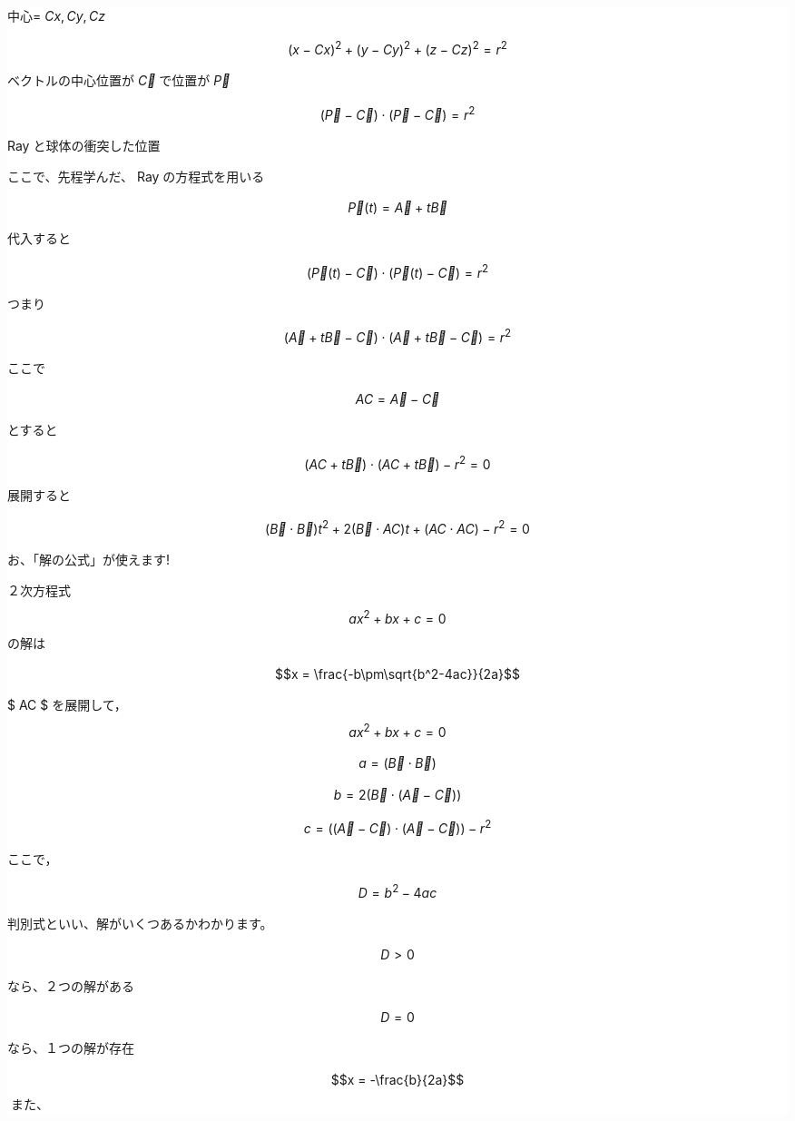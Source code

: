 中心= $Cx,Cy,Cz$

$$(x-Cx)^2+(y-Cy)^2+(z-Cz)^2 = r^2$$

ベクトルの中心位置が $\vec{C}$ で位置が $\vec{P}$

$$(\vec{P}-\vec{C})\cdot(\vec{P}-\vec{C}) = r^2$$

Ray と球体の衝突した位置

ここで、先程学んだ、 Ray の方程式を用いる

$$ \vec{P}(t) = \vec{A} + t\vec{B} $$

代入すると

$$(\vec{P}(t)-\vec{C})\cdot (\vec{P}(t)-\vec{C}) = r^2$$

つまり

$$(\vec{A} + t\vec{B} - \vec{C})\cdot (\vec{A} + t\vec{B} - \vec{C}) = r^2$$

ここで

$$AC = \vec{A} - \vec{C} $$

とすると

$$(AC + t\vec{B})\cdot (AC + t\vec{B}) - r^2 = 0$$

展開すると

$$(\vec{B}\cdot\vec{B})t^2 + 2(\vec{B}\cdot AC)t + (AC\cdot AC) - r^2 = 0$$

お、「解の公式」が使えます!

２次方程式
$$ax^2 + bx + c = 0$$ の解は

$$x = \frac{-b\pm\sqrt{b^2-4ac}}{2a}$$

$ AC $ を展開して，
$$ax^2 + bx + c = 0$$

$$a = (\vec{B}\cdot\vec{B})$$

$$b = 2(\vec{B}\cdot (\vec{A} - \vec{C}))$$

$$c = ((\vec{A} - \vec{C})\cdot (\vec{A} - \vec{C})) - r^2$$

ここで，

$$ D = b^2-4ac $$

判別式といい、解がいくつあるかわかります。

$$D>0$$

なら、２つの解がある

$$D=0$$

なら、１つの解が存在

$$x = -\frac{b}{2a}$$
​
また、
